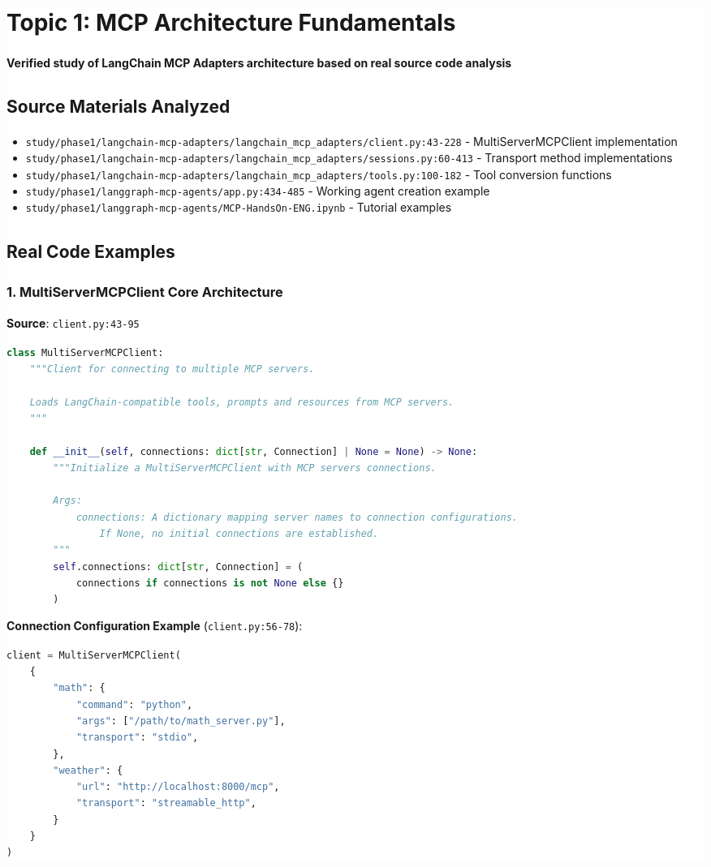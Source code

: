 # Topic 1: MCP Architecture Fundamentals

**Verified study of LangChain MCP Adapters architecture based on real source code analysis**

## Source Materials Analyzed

- `study/phase1/langchain-mcp-adapters/langchain_mcp_adapters/client.py:43-228` - MultiServerMCPClient implementation
- `study/phase1/langchain-mcp-adapters/langchain_mcp_adapters/sessions.py:60-413` - Transport method implementations  
- `study/phase1/langchain-mcp-adapters/langchain_mcp_adapters/tools.py:100-182` - Tool conversion functions
- `study/phase1/langgraph-mcp-agents/app.py:434-485` - Working agent creation example
- `study/phase1/langgraph-mcp-agents/MCP-HandsOn-ENG.ipynb` - Tutorial examples

## Real Code Examples

### 1. MultiServerMCPClient Core Architecture

**Source**: `client.py:43-95`

```python
class MultiServerMCPClient:
    """Client for connecting to multiple MCP servers.

    Loads LangChain-compatible tools, prompts and resources from MCP servers.
    """

    def __init__(self, connections: dict[str, Connection] | None = None) -> None:
        """Initialize a MultiServerMCPClient with MCP servers connections.

        Args:
            connections: A dictionary mapping server names to connection configurations.
                If None, no initial connections are established.
        """
        self.connections: dict[str, Connection] = (
            connections if connections is not None else {}
        )
```

**Connection Configuration Example** (`client.py:56-78`):
```python
client = MultiServerMCPClient(
    {
        "math": {
            "command": "python",
            "args": ["/path/to/math_server.py"],
            "transport": "stdio",
        },
        "weather": {
            "url": "http://localhost:8000/mcp",
            "transport": "streamable_http",
        }
    }
)
```
